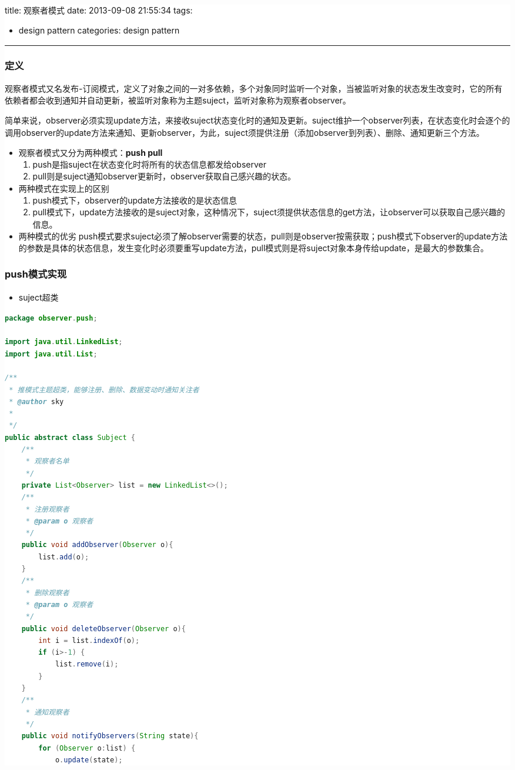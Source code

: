title: 观察者模式
date: 2013-09-08 21:55:34
tags: 
  - design pattern
categories: design pattern
---
### 定义
  观察者模式又名发布-订阅模式，定义了对象之间的一对多依赖，多个对象同时监听一个对象，当被监听对象的状态发生改变时，它的所有依赖者都会收到通知并自动更新，被监听对象称为主题suject，监听对象称为观察者observer。

  简单来说，observer必须实现update方法，来接收suject状态变化时的通知及更新。suject维护一个observer列表，在状态变化时会逐个的调用observer的update方法来通知、更新observer，为此，suject须提供注册（添加observer到列表）、删除、通知更新三个方法。
* 观察者模式又分为两种模式：**push pull**
	1. push是指suject在状态变化时将所有的状态信息都发给observer
	2. pull则是suject通知observer更新时，observer获取自己感兴趣的状态。
* 两种模式在实现上的区别
	1. push模式下，observer的update方法接收的是状态信息
	2. pull模式下，update方法接收的是suject对象，这种情况下，suject须提供状态信息的get方法，让observer可以获取自己感兴趣的信息。
* 两种模式的优劣
push模式要求suject必须了解observer需要的状态，pull则是observer按需获取；push模式下observer的update方法的参数是具体的状态信息，发生变化时必须要重写update方法，pull模式则是将suject对象本身传给update，是最大的参数集合。

### push模式实现
* suject超类
```java
package observer.push;

import java.util.LinkedList;
import java.util.List;

/**
 * 推模式主题超类，能够注册、删除、数据变动时通知关注者
 * @author sky
 *
 */
public abstract class Subject {
	/**
	 * 观察者名单
	 */
	private List<Observer> list = new LinkedList<>();
	/**
	 * 注册观察者
	 * @param o 观察者
	 */
	public void addObserver(Observer o){
		list.add(o);
	}
	/**
	 * 删除观察者
	 * @param o 观察者
	 */
	public void deleteObserver(Observer o){
		int i = list.indexOf(o);
		if (i>-1) {
			list.remove(i);
		}
	}
	/**
	 * 通知观察者
	 */
	public void notifyObservers(String state){
		for (Observer o:list) {
			o.update(state);
```